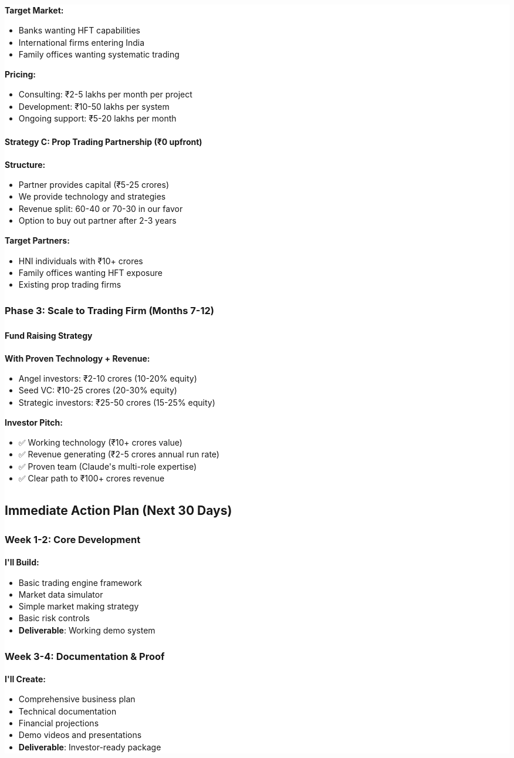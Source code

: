 **Target Market:**
- Banks wanting HFT capabilities
- International firms entering India
- Family offices wanting systematic trading

**Pricing:**
- Consulting: ₹2-5 lakhs per month per project
- Development: ₹10-50 lakhs per system
- Ongoing support: ₹5-20 lakhs per month

#### Strategy C: Prop Trading Partnership (₹0 upfront)
**Structure:**
- Partner provides capital (₹5-25 crores)
- We provide technology and strategies  
- Revenue split: 60-40 or 70-30 in our favor
- Option to buy out partner after 2-3 years

**Target Partners:**
- HNI individuals with ₹10+ crores
- Family offices wanting HFT exposure
- Existing prop trading firms

### Phase 3: Scale to Trading Firm (Months 7-12)

#### Fund Raising Strategy
**With Proven Technology + Revenue:**
- Angel investors: ₹2-10 crores (10-20% equity)
- Seed VC: ₹10-25 crores (20-30% equity)
- Strategic investors: ₹25-50 crores (15-25% equity)

**Investor Pitch:**
- ✅ Working technology (₹10+ crores value)
- ✅ Revenue generating (₹2-5 crores annual run rate)
- ✅ Proven team (Claude's multi-role expertise)
- ✅ Clear path to ₹100+ crores revenue

## Immediate Action Plan (Next 30 Days)

### Week 1-2: Core Development
**I'll Build:**
- Basic trading engine framework
- Market data simulator
- Simple market making strategy
- Basic risk controls
- **Deliverable**: Working demo system

### Week 3-4: Documentation & Proof
**I'll Create:**
- Comprehensive business plan
- Technical documentation
- Financial projections
- Demo videos and presentations
- **Deliverable**: Investor-ready package
